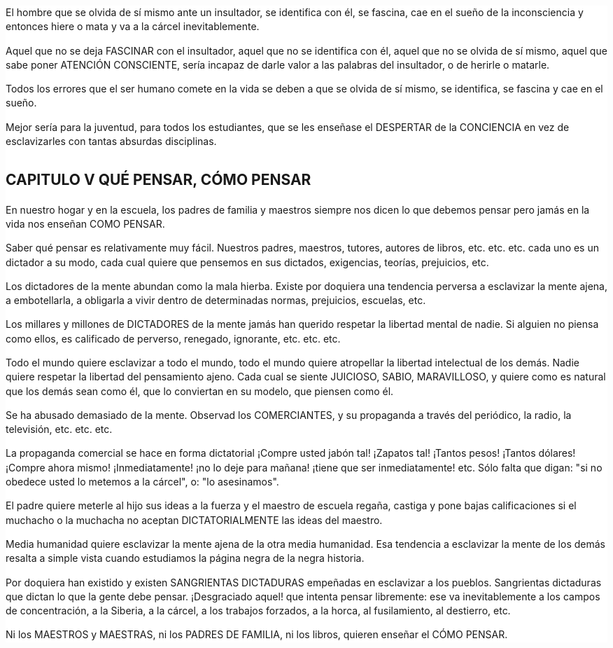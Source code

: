 El hombre que se olvida de sí mismo ante un insultador, se identifica con él, se fascina, cae en el sueño de la inconsciencia y entonces hiere o mata y va a la cárcel inevitablemente.

Aquel que no se deja FASCINAR con el insultador, aquel que no se identifica con él, aquel que no se olvida de sí mismo, aquel que sabe poner ATENCIÓN CONSCIENTE, sería incapaz de darle valor a las palabras del insultador, o de herirle o matarle.

Todos los errores que el ser humano comete en la vida se deben a que se olvida de sí mismo, se identifica, se fascina y cae en el sueño.

Mejor sería para la juventud, para todos los estudiantes, que se les enseñase el DESPERTAR de la CONCIENCIA en vez de esclavizarles con tantas absurdas disciplinas.

## CAPITULO V **QUÉ PENSAR, CÓMO PENSAR**

En nuestro hogar y en la escuela, los padres de familia y maestros siempre nos dicen lo que debemos pensar pero jamás en la vida nos enseñan COMO PENSAR.

Saber qué pensar es relativamente muy fácil. Nuestros padres, maestros, tutores, autores de libros, etc. etc. etc. cada uno es un dictador a su modo, cada cual quiere que pensemos en sus dictados, exigencias, teorías, prejuicios, etc.

Los dictadores de la mente abundan como la mala hierba. Existe por doquiera una tendencia perversa a esclavizar la mente ajena, a embotellarla, a obligarla a vivir dentro de determinadas normas, prejuicios, escuelas, etc.

Los millares y millones de DICTADORES de la mente jamás han querido respetar la libertad mental de nadie. Si alguien no piensa como ellos, es calificado de perverso, renegado, ignorante, etc. etc. etc.

Todo el mundo quiere esclavizar a todo el mundo, todo el mundo quiere atropellar la libertad intelectual de los demás. Nadie quiere respetar la libertad del pensamiento ajeno. Cada cual se siente JUICIOSO, SABIO, MARAVILLOSO, y quiere como es natural que los demás sean como él, que lo conviertan en su modelo, que piensen como él.

Se ha abusado demasiado de la mente. Observad los COMERCIANTES, y su propaganda a través del periódico, la radio, la televisión, etc. etc. etc.

La propaganda comercial se hace en forma dictatorial ¡Compre usted jabón tal! ¡Zapatos tal! ¡Tantos pesos! ¡Tantos dólares! ¡Compre ahora mismo! ¡Inmediatamente! ¡no lo deje para mañana! ¡tiene que ser inmediatamente! etc. Sólo falta que digan: "si no obedece usted lo metemos a la cárcel", o: "lo asesinamos".

El padre quiere meterle al hijo sus ideas a la fuerza y el maestro de escuela regaña, castiga y pone bajas calificaciones si el muchacho o la muchacha no aceptan DICTATORIALMENTE las ideas del maestro.

Media humanidad quiere esclavizar la mente ajena de la otra media humanidad. Esa tendencia a esclavizar la mente de los demás resalta a simple vista cuando estudiamos la página negra de la negra historia.

Por doquiera han existido y existen SANGRIENTAS DICTADURAS empeñadas en esclavizar a los pueblos. Sangrientas dictaduras que dictan lo que la gente debe pensar. ¡Desgraciado aquel! que intenta pensar libremente: ese va inevitablemente a los campos de concentración, a la Siberia, a la cárcel, a los trabajos forzados, a la horca, al fusilamiento, al destierro, etc.

Ni los MAESTROS y MAESTRAS, ni los PADRES DE FAMILIA, ni los libros, quieren enseñar el CÓMO PENSAR.
